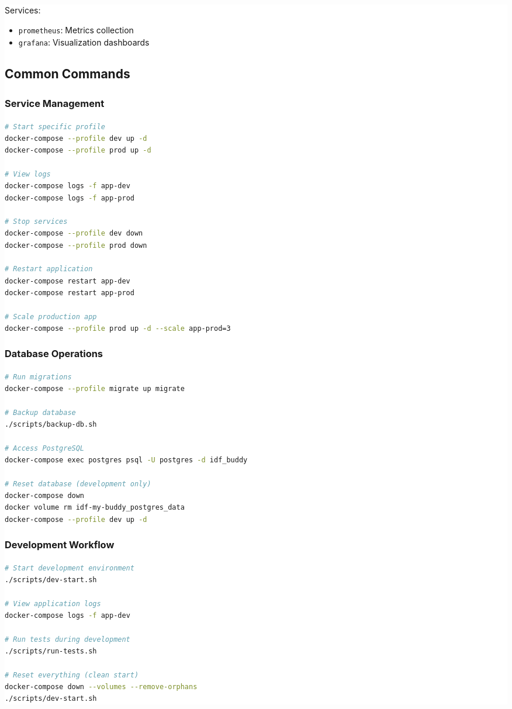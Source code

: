 Services:

-   `prometheus`: Metrics collection
-   `grafana`: Visualization dashboards

## Common Commands

### Service Management

```bash
# Start specific profile
docker-compose --profile dev up -d
docker-compose --profile prod up -d

# View logs
docker-compose logs -f app-dev
docker-compose logs -f app-prod

# Stop services
docker-compose --profile dev down
docker-compose --profile prod down

# Restart application
docker-compose restart app-dev
docker-compose restart app-prod

# Scale production app
docker-compose --profile prod up -d --scale app-prod=3
```

### Database Operations

```bash
# Run migrations
docker-compose --profile migrate up migrate

# Backup database
./scripts/backup-db.sh

# Access PostgreSQL
docker-compose exec postgres psql -U postgres -d idf_buddy

# Reset database (development only)
docker-compose down
docker volume rm idf-my-buddy_postgres_data
docker-compose --profile dev up -d
```

### Development Workflow

```bash
# Start development environment
./scripts/dev-start.sh

# View application logs
docker-compose logs -f app-dev

# Run tests during development
./scripts/run-tests.sh

# Reset everything (clean start)
docker-compose down --volumes --remove-orphans
./scripts/dev-start.sh
```
